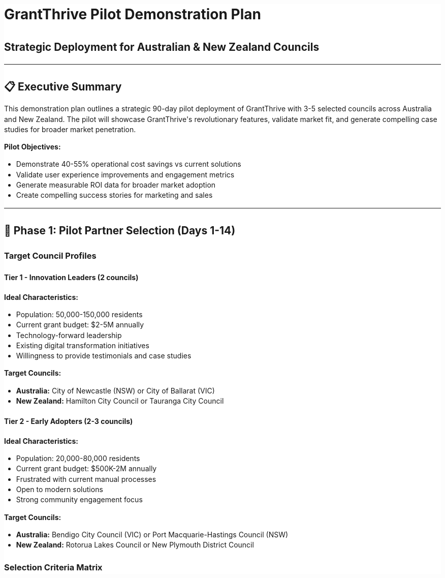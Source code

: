 # GrantThrive Pilot Demonstration Plan
## Strategic Deployment for Australian & New Zealand Councils

---

## 📋 **Executive Summary**

This demonstration plan outlines a strategic 90-day pilot deployment of GrantThrive with 3-5 selected councils across Australia and New Zealand. The pilot will showcase GrantThrive's revolutionary features, validate market fit, and generate compelling case studies for broader market penetration.

**Pilot Objectives:**
- Demonstrate 40-55% operational cost savings vs current solutions
- Validate user experience improvements and engagement metrics
- Generate measurable ROI data for broader market adoption
- Create compelling success stories for marketing and sales

---

## 🎯 **Phase 1: Pilot Partner Selection (Days 1-14)**

### **Target Council Profiles**

#### **Tier 1 - Innovation Leaders (2 councils)**
**Ideal Characteristics:**
- Population: 50,000-150,000 residents
- Current grant budget: $2-5M annually
- Technology-forward leadership
- Existing digital transformation initiatives
- Willingness to provide testimonials and case studies

**Target Councils:**
- **Australia:** City of Newcastle (NSW) or City of Ballarat (VIC)
- **New Zealand:** Hamilton City Council or Tauranga City Council

#### **Tier 2 - Early Adopters (2-3 councils)**
**Ideal Characteristics:**
- Population: 20,000-80,000 residents
- Current grant budget: $500K-2M annually
- Frustrated with current manual processes
- Open to modern solutions
- Strong community engagement focus

**Target Councils:**
- **Australia:** Bendigo City Council (VIC) or Port Macquarie-Hastings Council (NSW)
- **New Zealand:** Rotorua Lakes Council or New Plymouth District Council

### **Selection Criteria Matrix**
